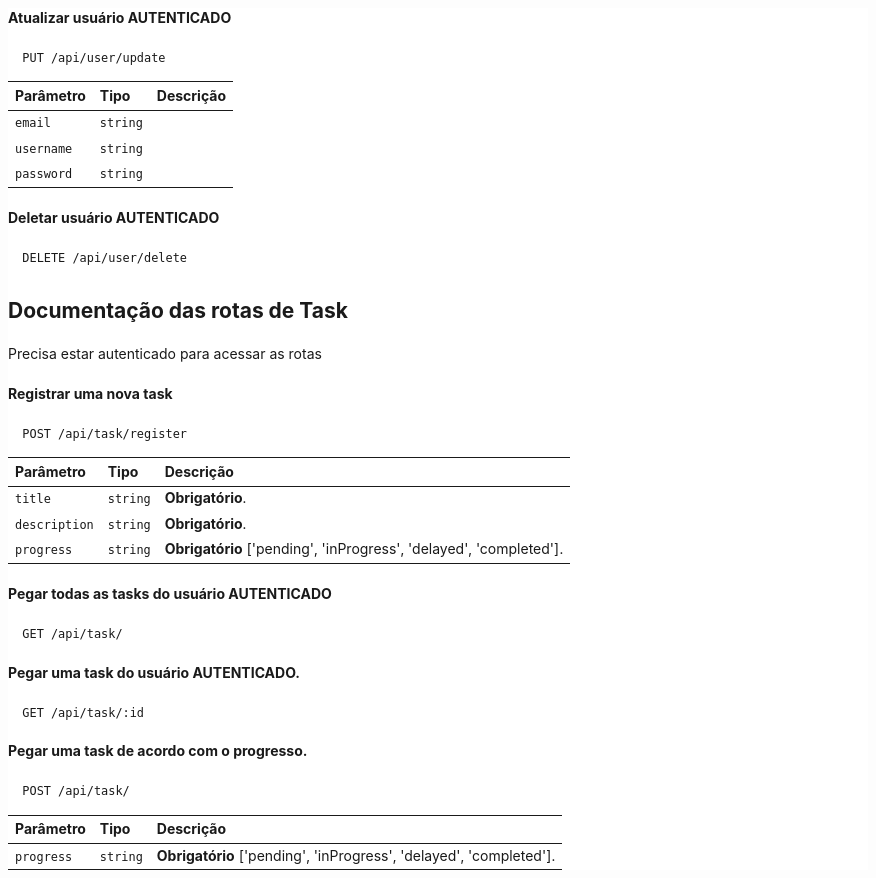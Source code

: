 #### Atualizar usuário AUTENTICADO

```http
  PUT /api/user/update
```

| Parâmetro   | Tipo       | Descrição                                   |
| :---------- | :--------- | :------------------------------------------ |
| `email`      | `string` |   |
| `username`      | `string` |  |
| `password`      | `string` | |

#### Deletar usuário AUTENTICADO

```http
  DELETE /api/user/delete
```


## Documentação das rotas de Task
Precisa estar autenticado para acessar as rotas

#### Registrar uma nova task

```http
  POST /api/task/register
```

| Parâmetro   | Tipo       | Descrição                           |
| :---------- | :--------- | :---------------------------------- |
| `title` | `string` | **Obrigatório**. |
| `description` | `string` | **Obrigatório**. |
| `progress` | `string` | **Obrigatório**  ['pending', 'inProgress', 'delayed', 'completed']. |

#### Pegar todas as tasks do usuário AUTENTICADO

```http
  GET /api/task/
```

#### Pegar uma task do usuário AUTENTICADO.

```http
  GET /api/task/:id
```

#### Pegar uma task de acordo com o progresso.

```http
  POST /api/task/
```

| Parâmetro   | Tipo       | Descrição                           |
| :---------- | :--------- | :---------------------------------- |
| `progress` | `string` | **Obrigatório**  ['pending', 'inProgress', 'delayed', 'completed']. |
